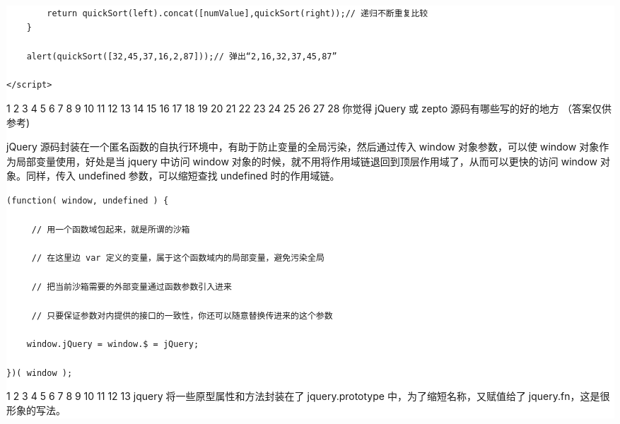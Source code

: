             return quickSort(left).concat([numValue],quickSort(right));// 递归不断重复比较
        }

        alert(quickSort([32,45,37,16,2,87]));// 弹出“2,16,32,37,45,87”

    </script>
1
2
3
4
5
6
7
8
9
10
11
12
13
14
15
16
17
18
19
20
21
22
23
24
25
26
27
28
你觉得 jQuery 或 zepto 源码有哪些写的好的地方
（答案仅供参考)

jQuery 源码封装在一个匿名函数的自执行环境中，有助于防止变量的全局污染，然后通过传入 window 对象参数，可以使 window 对象作为局部变量使用，好处是当 jquery 中访问 window 对象的时候，就不用将作用域链退回到顶层作用域了，从而可以更快的访问 window 对象。同样，传入 undefined 参数，可以缩短查找 undefined 时的作用域链。

    (function( window, undefined ) {

         // 用一个函数域包起来，就是所谓的沙箱

         // 在这里边 var 定义的变量，属于这个函数域内的局部变量，避免污染全局

         // 把当前沙箱需要的外部变量通过函数参数引入进来

         // 只要保证参数对内提供的接口的一致性，你还可以随意替换传进来的这个参数

        window.jQuery = window.$ = jQuery;

    })( window );
1
2
3
4
5
6
7
8
9
10
11
12
13
jquery 将一些原型属性和方法封装在了 jquery.prototype 中，为了缩短名称，又赋值给了 jquery.fn，这是很形象的写法。
